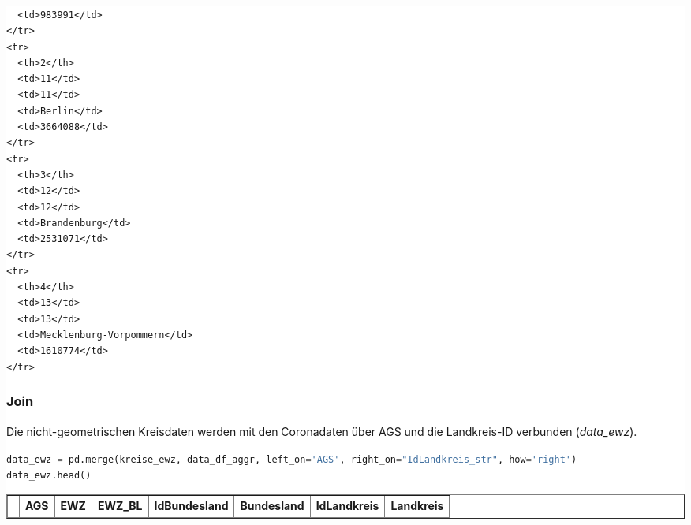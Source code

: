       <td>983991</td>
    </tr>
    <tr>
      <th>2</th>
      <td>11</td>
      <td>11</td>
      <td>Berlin</td>
      <td>3664088</td>
    </tr>
    <tr>
      <th>3</th>
      <td>12</td>
      <td>12</td>
      <td>Brandenburg</td>
      <td>2531071</td>
    </tr>
    <tr>
      <th>4</th>
      <td>13</td>
      <td>13</td>
      <td>Mecklenburg-Vorpommern</td>
      <td>1610774</td>
    </tr>
  </tbody>
</table>
</div>



### Join

Die nicht-geometrischen Kreisdaten werden mit den Coronadaten über AGS und die Landkreis-ID verbunden (*data_ewz*).


```python
data_ewz = pd.merge(kreise_ewz, data_df_aggr, left_on='AGS', right_on="IdLandkreis_str", how='right')
data_ewz.head()
```




<div>
<style scoped>
    .dataframe tbody tr th:only-of-type {
        vertical-align: middle;
    }

    .dataframe tbody tr th {
        vertical-align: top;
    }

    .dataframe thead th {
        text-align: right;
    }
</style>
<table border="1" class="dataframe">
  <thead>
    <tr style="text-align: right;">
      <th></th>
      <th>AGS</th>
      <th>EWZ</th>
      <th>EWZ_BL</th>
      <th>IdBundesland</th>
      <th>Bundesland</th>
      <th>IdLandkreis</th>
      <th>Landkreis</th>
